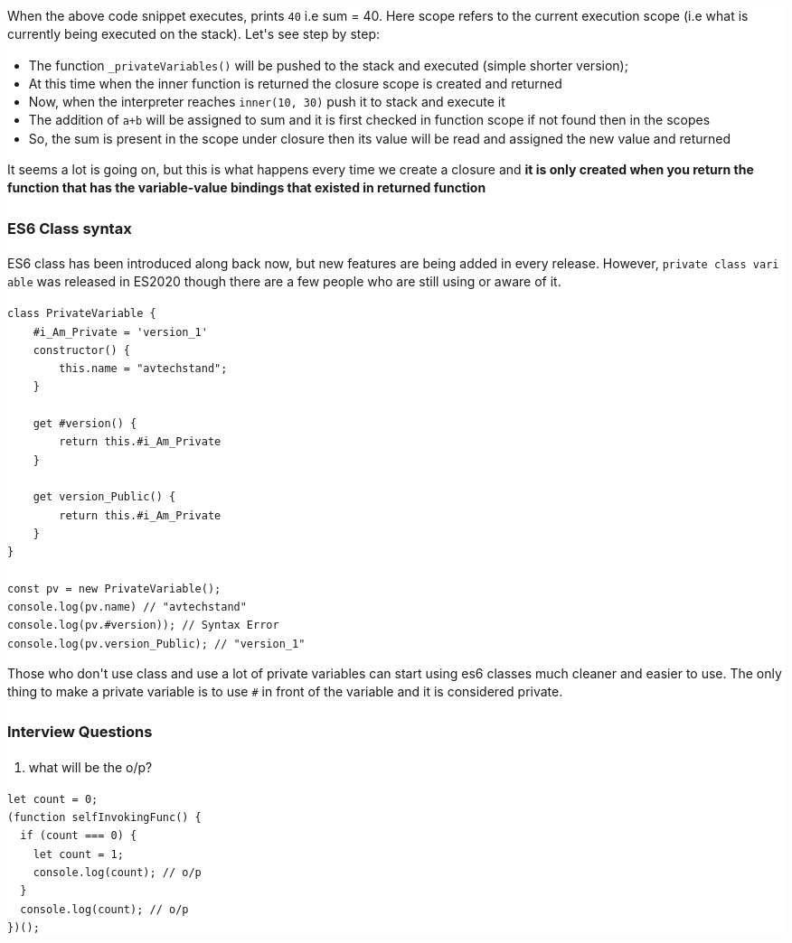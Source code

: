 When the above code snippet executes, prints `40` i.e sum = 40. Here scope refers to the current execution scope (i.e what is currently being executed on the stack). Let's see step by step:

- The function `_privateVariables()` will be pushed to the stack and executed (simple shorter version);
- At this time when the inner function is returned the closure scope is created and returned
- Now, when the interpreter reaches `inner(10, 30)` push it to stack and execute it
- The addition of `a+b` will be assigned to sum and it is first checked in function scope if not found then in the scopes
- So, the sum is present in the scope under closure then its value will be read and assigned the new value and returned

It seems a lot is going on, but this is what happens every time we create a closure and **it is only created when you return the function that has the variable-value bindings that existed in returned function**


### ES6 Class syntax

ES6 class has been introduced along back now, but new features are being added in every release. However, `private class variable` was released in ES2020 though there are a few people who are still using or aware of it.

```
class PrivateVariable {
    #i_Am_Private = 'version_1'
    constructor() {
        this.name = "avtechstand";
    }

    get #version() {
        return this.#i_Am_Private
    }

    get version_Public() {
        return this.#i_Am_Private
    }
}

const pv = new PrivateVariable();
console.log(pv.name) // "avtechstand"
console.log(pv.#version)); // Syntax Error
console.log(pv.version_Public); // "version_1"
```

Those who don't use class and use a lot of private variables can start using es6 classes much cleaner and easier to use. The only thing to make a private variable is to use `#` in front of the variable and it is considered private.


### Interview Questions

1) what will be the o/p?

```
let count = 0;
(function selfInvokingFunc() {
  if (count === 0) {
    let count = 1;
    console.log(count); // o/p
  }
  console.log(count); // o/p
})();
```
